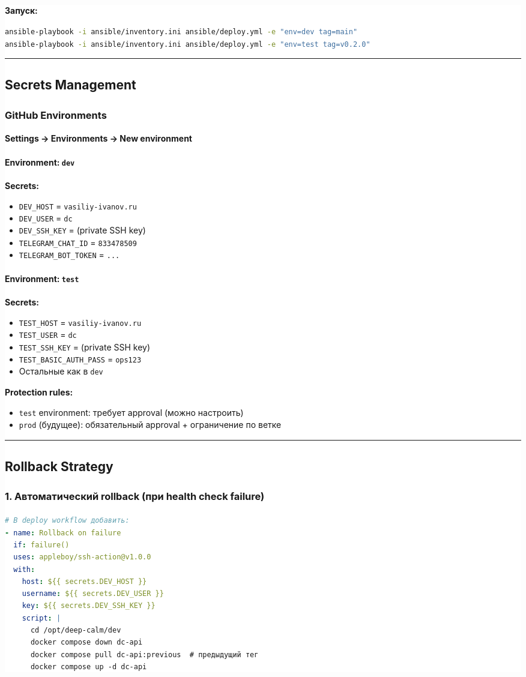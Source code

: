 **Запуск:**
```bash
ansible-playbook -i ansible/inventory.ini ansible/deploy.yml -e "env=dev tag=main"
ansible-playbook -i ansible/inventory.ini ansible/deploy.yml -e "env=test tag=v0.2.0"
```

---

## Secrets Management

### GitHub Environments
**Settings → Environments → New environment**

#### Environment: `dev`
**Secrets:**
- `DEV_HOST` = `vasiliy-ivanov.ru`
- `DEV_USER` = `dc`
- `DEV_SSH_KEY` = (private SSH key)
- `TELEGRAM_CHAT_ID` = `833478509`
- `TELEGRAM_BOT_TOKEN` = `...`

#### Environment: `test`
**Secrets:**
- `TEST_HOST` = `vasiliy-ivanov.ru`
- `TEST_USER` = `dc`
- `TEST_SSH_KEY` = (private SSH key)
- `TEST_BASIC_AUTH_PASS` = `ops123`
- Остальные как в `dev`

**Protection rules:**
- `test` environment: требует approval (можно настроить)
- `prod` (будущее): обязательный approval + ограничение по ветке

---

## Rollback Strategy

### 1. Автоматический rollback (при health check failure)
```yaml
# В deploy workflow добавить:
- name: Rollback on failure
  if: failure()
  uses: appleboy/ssh-action@v1.0.0
  with:
    host: ${{ secrets.DEV_HOST }}
    username: ${{ secrets.DEV_USER }}
    key: ${{ secrets.DEV_SSH_KEY }}
    script: |
      cd /opt/deep-calm/dev
      docker compose down dc-api
      docker compose pull dc-api:previous  # предыдущий тег
      docker compose up -d dc-api
```
